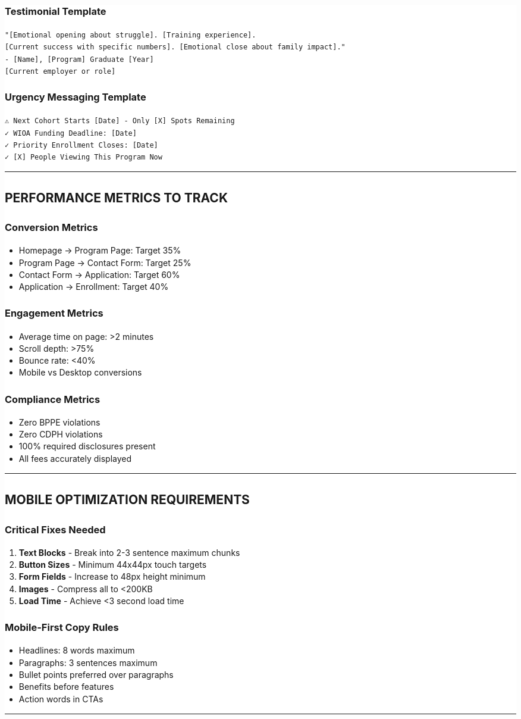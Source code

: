 ### Testimonial Template
```
"[Emotional opening about struggle]. [Training experience]. 
[Current success with specific numbers]. [Emotional close about family impact]."
- [Name], [Program] Graduate [Year]
[Current employer or role]
```

### Urgency Messaging Template
```
⚠️ Next Cohort Starts [Date] - Only [X] Spots Remaining
✓ WIOA Funding Deadline: [Date]
✓ Priority Enrollment Closes: [Date]
✓ [X] People Viewing This Program Now
```

---

## PERFORMANCE METRICS TO TRACK

### Conversion Metrics
- Homepage → Program Page: Target 35%
- Program Page → Contact Form: Target 25%
- Contact Form → Application: Target 60%
- Application → Enrollment: Target 40%

### Engagement Metrics
- Average time on page: >2 minutes
- Scroll depth: >75%
- Bounce rate: <40%
- Mobile vs Desktop conversions

### Compliance Metrics
- Zero BPPE violations
- Zero CDPH violations
- 100% required disclosures present
- All fees accurately displayed

---

## MOBILE OPTIMIZATION REQUIREMENTS

### Critical Fixes Needed
1. **Text Blocks** - Break into 2-3 sentence maximum chunks
2. **Button Sizes** - Minimum 44x44px touch targets
3. **Form Fields** - Increase to 48px height minimum
4. **Images** - Compress all to <200KB
5. **Load Time** - Achieve <3 second load time

### Mobile-First Copy Rules
- Headlines: 8 words maximum
- Paragraphs: 3 sentences maximum
- Bullet points preferred over paragraphs
- Benefits before features
- Action words in CTAs

---